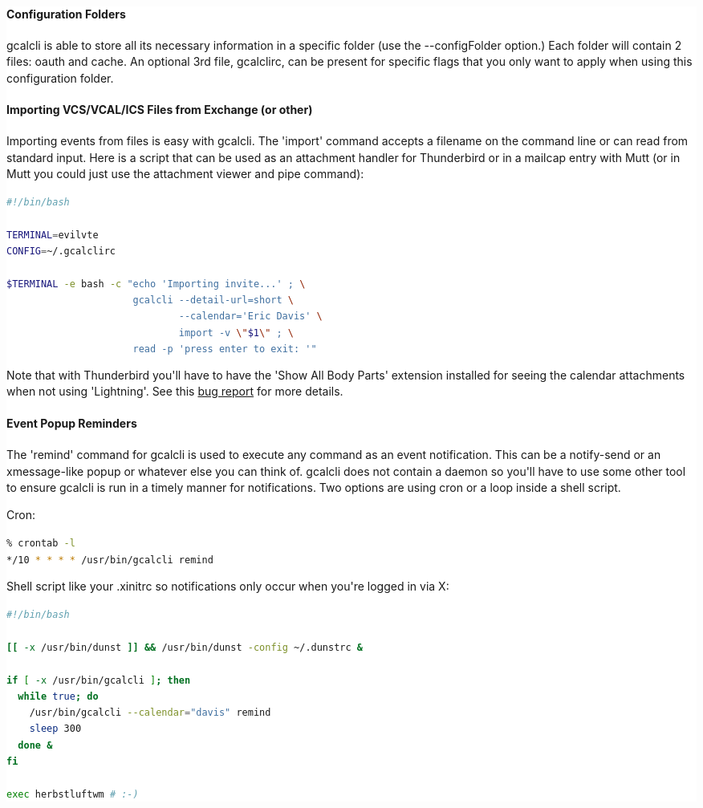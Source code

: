 #### Configuration Folders

gcalcli is able to store all its necessary information in a specific folder (use
the --configFolder option.) Each folder will contain 2 files: oauth and cache.
An optional 3rd file, gcalclirc, can be present for specific flags that you only
want to apply when using this configuration folder.

#### Importing VCS/VCAL/ICS Files from Exchange (or other)

Importing events from files is easy with gcalcli. The 'import' command accepts
a filename on the command line or can read from standard input. Here is a script
that can be used as an attachment handler for Thunderbird or in a mailcap entry
with Mutt (or in Mutt you could just use the attachment viewer and pipe command):

```sh
#!/bin/bash

TERMINAL=evilvte
CONFIG=~/.gcalclirc

$TERMINAL -e bash -c "echo 'Importing invite...' ; \
                      gcalcli --detail-url=short \
                              --calendar='Eric Davis' \
                              import -v \"$1\" ; \
                      read -p 'press enter to exit: '"
```

Note that with Thunderbird you'll have to have the 'Show All Body Parts'
extension installed for seeing the calendar attachments when not using
'Lightning'. See this
[bug report](https://bugzilla.mozilla.org/show_bug.cgi?id=505024)
for more details.

#### Event Popup Reminders

The 'remind' command for gcalcli is used to execute any command as an event
notification. This can be a notify-send or an xmessage-like popup or whatever
else you can think of. gcalcli does not contain a daemon so you'll have to use
some other tool to ensure gcalcli is run in a timely manner for notifications.
Two options are using cron or a loop inside a shell script.

Cron:
```sh
% crontab -l
*/10 * * * * /usr/bin/gcalcli remind
```

Shell script like your .xinitrc so notifications only occur when you're logged
in via X:
```sh
#!/bin/bash

[[ -x /usr/bin/dunst ]] && /usr/bin/dunst -config ~/.dunstrc &

if [ -x /usr/bin/gcalcli ]; then
  while true; do
    /usr/bin/gcalcli --calendar="davis" remind
    sleep 300
  done &
fi

exec herbstluftwm # :-)
```
